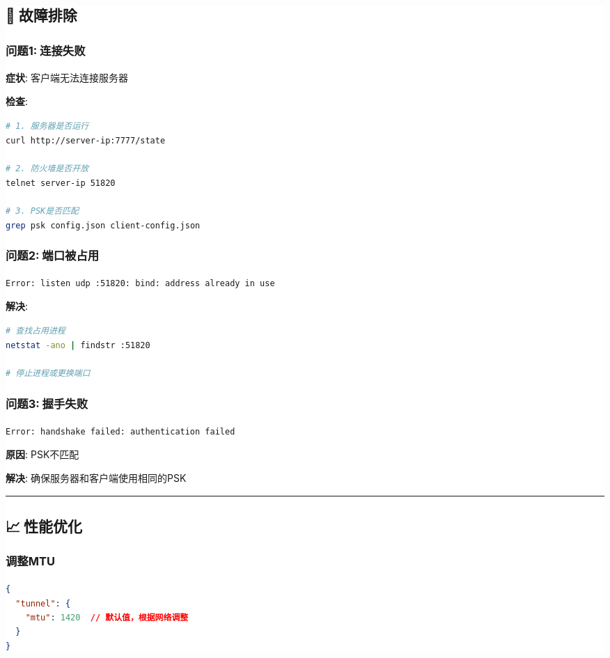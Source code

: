 
## 🐛 故障排除

### 问题1: 连接失败

**症状**: 客户端无法连接服务器

**检查**:
```bash
# 1. 服务器是否运行
curl http://server-ip:7777/state

# 2. 防火墙是否开放
telnet server-ip 51820

# 3. PSK是否匹配
grep psk config.json client-config.json
```

### 问题2: 端口被占用

```
Error: listen udp :51820: bind: address already in use
```

**解决**:
```bash
# 查找占用进程
netstat -ano | findstr :51820

# 停止进程或更换端口
```

### 问题3: 握手失败

```
Error: handshake failed: authentication failed
```

**原因**: PSK不匹配

**解决**: 确保服务器和客户端使用相同的PSK

---

## 📈 性能优化

### 调整MTU

```json
{
  "tunnel": {
    "mtu": 1420  // 默认值，根据网络调整
  }
}
```
